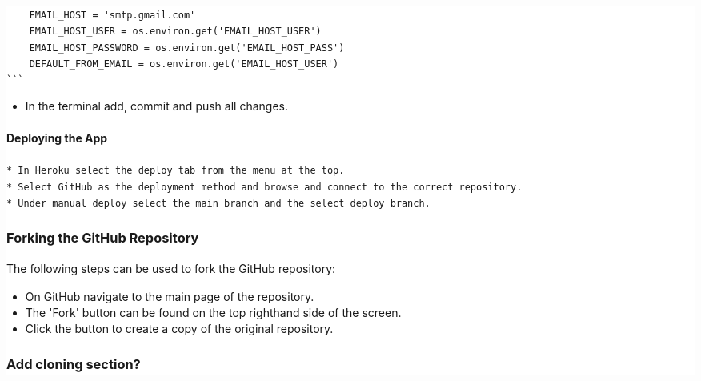         EMAIL_HOST = 'smtp.gmail.com'
        EMAIL_HOST_USER = os.environ.get('EMAIL_HOST_USER')
        EMAIL_HOST_PASSWORD = os.environ.get('EMAIL_HOST_PASS')
        DEFAULT_FROM_EMAIL = os.environ.get('EMAIL_HOST_USER')
    ```
* In the terminal add, commit and push all changes.

#### Deploying the App
    * In Heroku select the deploy tab from the menu at the top.
    * Select GitHub as the deployment method and browse and connect to the correct repository.
    * Under manual deploy select the main branch and the select deploy branch.

### Forking the GitHub Repository

The following steps can be used to fork the GitHub repository:
* On GitHub navigate to the main page of the repository.
* The 'Fork' button can be found on the top righthand side of the screen.
* Click the button to create a copy of the original repository.

### Add cloning section?